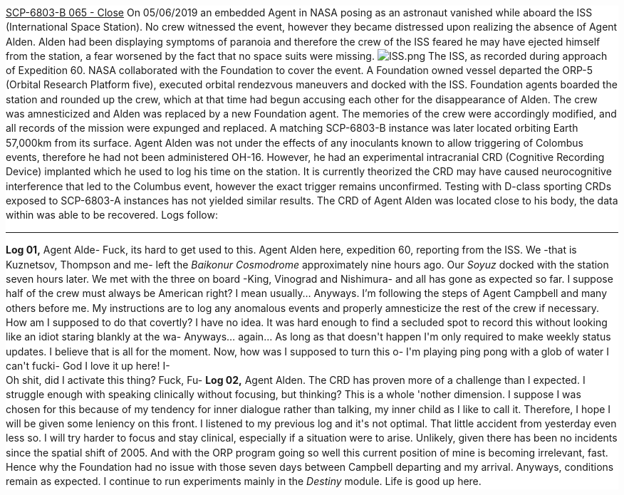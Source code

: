 [SCP-6803-B 065 - Close](javascript:;)
On 05/06/2019 an embedded Agent in NASA posing as an astronaut vanished while aboard the ISS (International Space Station). No crew witnessed the event, however they became distressed upon realizing the absence of Agent Alden. Alden had been displaying symptoms of paranoia and therefore the crew of the ISS feared he may have ejected himself from the station, a fear worsened by the fact that no space suits were missing.
![ISS.png](https://scp-wiki.wdfiles.com/local--files/scp-6803/ISS.png)
The ISS, as recorded during approach of Expedition 60.
NASA collaborated with the Foundation to cover the event. A Foundation owned vessel departed the ORP-5 (Orbital Research Platform five), executed orbital rendezvous maneuvers and docked with the ISS. Foundation agents boarded the station and rounded up the crew, which at that time had begun accusing each other for the disappearance of Alden. The crew was amnesticized and Alden was replaced by a new Foundation agent. The memories of the crew were accordingly modified, and all records of the mission were expunged and replaced. A matching SCP-6803-B instance was later located orbiting Earth 57,000km from its surface.
Agent Alden was not under the effects of any inoculants known to allow triggering of Colombus events, therefore he had not been administered OH-16. However, he had an experimental intracranial CRD (Cognitive Recording Device) implanted which he used to log his time on the station. It is currently theorized the CRD may have caused neurocognitive interference that led to the Columbus event, however the exact trigger remains unconfirmed. Testing with D-class sporting CRDs exposed to SCP-6803-A instances has not yielded similar results.
The CRD of Agent Alden was located close to his body, the data within was able to be recovered. Logs follow:
* * *
**Log 01,** Agent Alde- Fuck, its hard to get used to this. Agent Alden here, expedition 60, reporting from the ISS. We -that is Kuznetsov, Thompson and me- left the _Baikonur Cosmodrome_ approximately nine hours ago. Our _Soyuz_ docked with the station seven hours later.
We met with the three on board -King, Vinograd and Nishimura- and all has gone as expected so far. I suppose half of the crew must always be American right? I mean usually… Anyways.
I’m following the steps of Agent Campbell and many others before me. My instructions are to log any anomalous events and properly amnesticize the rest of the crew if necessary.
How am I supposed to do that covertly? I have no idea. It was hard enough to find a secluded spot to record this without looking like an idiot staring blankly at the wa-
Anyways… again…
As long as that doesn't happen I'm only required to make weekly status updates. I believe that is all for the moment. Now, how was I supposed to turn this o-
I'm playing ping pong with a glob of water I can't fucki- God I love it up here! I-  
Oh shit, did I activate this thing? Fuck, Fu-
**Log 02,** Agent Alden. The CRD has proven more of a challenge than I expected. I struggle enough with speaking clinically without focusing, but thinking? This is a whole 'nother dimension.
I suppose I was chosen for this because of my tendency for inner dialogue rather than talking, my inner child as I like to call it. Therefore, I hope I will be given some leniency on this front.
I listened to my previous log and it's not optimal. That little accident from yesterday even less so.
I will try harder to focus and stay clinical, especially if a situation were to arise. Unlikely, given there has been no incidents since the spatial shift of 2005. And with the ORP program going so well this current position of mine is becoming irrelevant, fast. Hence why the Foundation had no issue with those seven days between Campbell departing and my arrival.
Anyways, conditions remain as expected. I continue to run experiments mainly in the _Destiny_ module. Life is good up here.  
  